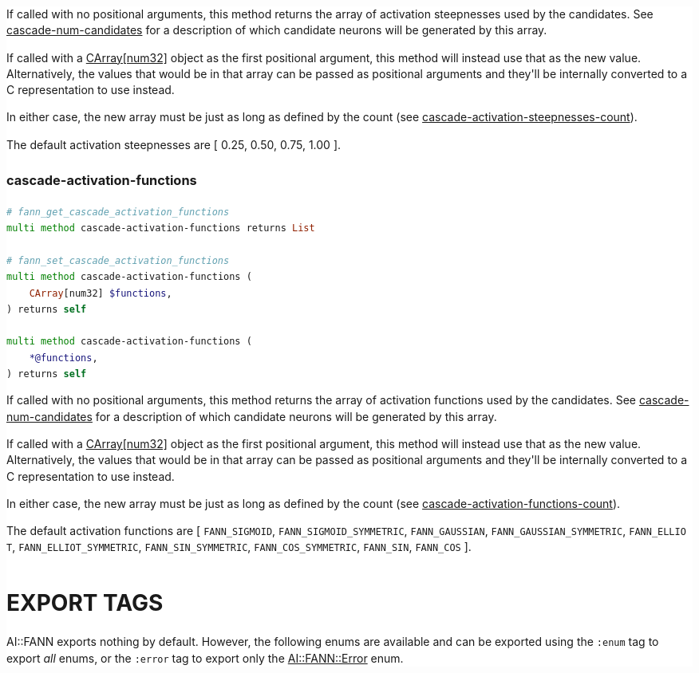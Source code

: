 If called with no positional arguments, this method returns the array of
activation steepnesses used by the candidates. See
[cascade-num-candidates](#cascade-num-candidates) for a description of which
candidate neurons will be generated by this array.

If called with a [CArray[num32]][CArray] object as the first positional
argument, this method will instead use that as the new value. Alternatively,
the values that would be in that array can be passed as positional arguments
and they'll be internally converted to a C representation to use instead.

In either case, the new array must be just as long as defined by the count
(see [cascade-activation-steepnesses-count](#cascade-activation-steepnesses-count)).

The default activation steepnesses are [ 0.25, 0.50, 0.75, 1.00 ].

### cascade-activation-functions

``` raku
# fann_get_cascade_activation_functions
multi method cascade-activation-functions returns List

# fann_set_cascade_activation_functions
multi method cascade-activation-functions (
    CArray[num32] $functions,
) returns self

multi method cascade-activation-functions (
    *@functions,
) returns self
```

If called with no positional arguments, this method returns the array of
activation functions used by the candidates. See
[cascade-num-candidates](#cascade-num-candidates) for a description of which
candidate neurons will be generated by this array.

If called with a [CArray[num32]][CArray] object as the first positional
argument, this method will instead use that as the new value. Alternatively,
the values that would be in that array can be passed as positional arguments
and they'll be internally converted to a C representation to use instead.

In either case, the new array must be just as long as defined by the count
(see [cascade-activation-functions-count](#cascade-activation-functions-count)).

The default activation functions are [ `FANN_SIGMOID`,
`FANN_SIGMOID_SYMMETRIC`, `FANN_GAUSSIAN`, `FANN_GAUSSIAN_SYMMETRIC`,
`FANN_ELLIOT`, `FANN_ELLIOT_SYMMETRIC`, `FANN_SIN_SYMMETRIC`,
`FANN_COS_SYMMETRIC`, `FANN_SIN`, `FANN_COS` ].

# EXPORT TAGS

AI::FANN exports nothing by default. However, the following enums are
available and can be exported using the `:enum` tag to export *all* enums, or
the `:error` tag to export only the [AI::FANN::Error](#aifannerror) enum.


[Array]: https://docs.raku.org/type/Array
[CArray]: https://docs.raku.org/language/nativecall#Arrays
[Callable]: https://docs.raku.org/type/Callable
[False]: https://docs.raku.org/type/Bool
[IO::Path]: https://docs.raku.org/type/IO::Path
[Int]: https://docs.raku.org/type/Int
[List]: https://docs.raku.org/type/List
[Num]: https://docs.raku.org/type/Num
[Range]: https://docs.raku.org/type/Range
[SARPROP]: http://citeseerx.ist.psu.edu/viewdoc/download?doi=10.1.1.47.8197&rep=rep1&type=pdf
[True]: https://docs.raku.org/type/Bool